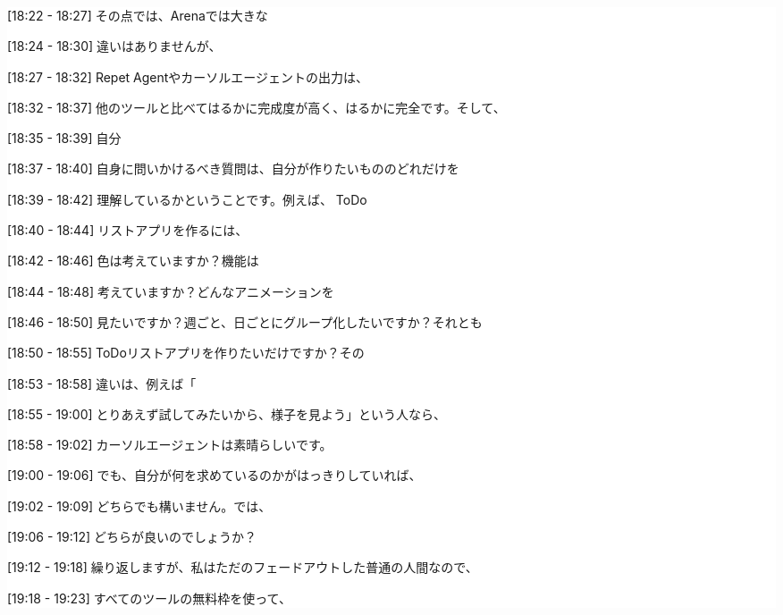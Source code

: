 [18:22 - 18:27]
その点では、Arenaでは大きな

[18:24 - 18:30]
違いはありませんが、

[18:27 - 18:32]
Repet Agentやカーソルエージェントの出力は、

[18:32 - 18:37]
他のツールと比べてはるかに完成度が高く、はるかに完全です。そして、

[18:35 - 18:39]
自分

[18:37 - 18:40]
自身に問いかけるべき質問は、自分が作りたいもののどれだけを

[18:39 - 18:42]
理解しているかということです。例えば、  ToDo

[18:40 - 18:44]
リストアプリを作るには、

[18:42 - 18:46]
色は考えていますか？機能は

[18:44 - 18:48]
考えていますか？どんなアニメーションを

[18:46 - 18:50]
見たいですか？週ごと、日ごとにグループ化したいですか？それとも

[18:50 - 18:55]
ToDoリストアプリを作りたいだけですか？その

[18:53 - 18:58]
違いは、例えば「

[18:55 - 19:00]
とりあえず試してみたいから、様子を見よう」という人なら、

[18:58 - 19:02]
カーソルエージェントは素晴らしいです。

[19:00 - 19:06]
でも、自分が何を求めているのかがはっきりしていれば、

[19:02 - 19:09]
どちらでも構いません。では、

[19:06 - 19:12]
どちらが良いのでしょうか？

[19:12 - 19:18]
繰り返しますが、私はただのフェードアウトした普通の人間なので、

[19:18 - 19:23]
すべてのツールの無料枠を使って、
